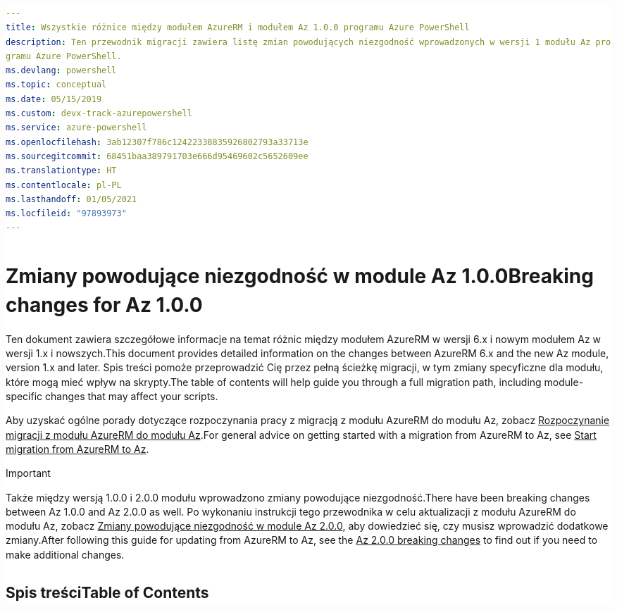 ```yaml
---
title: Wszystkie różnice między modułem AzureRM i modułem Az 1.0.0 programu Azure PowerShell
description: Ten przewodnik migracji zawiera listę zmian powodujących niezgodność wprowadzonych w wersji 1 modułu Az programu Azure PowerShell.
ms.devlang: powershell
ms.topic: conceptual
ms.date: 05/15/2019
ms.custom: devx-track-azurepowershell
ms.service: azure-powershell
ms.openlocfilehash: 3ab12307f786c12422338835926802793a33713e
ms.sourcegitcommit: 68451baa389791703e666d95469602c5652609ee
ms.translationtype: HT
ms.contentlocale: pl-PL
ms.lasthandoff: 01/05/2021
ms.locfileid: "97893973"
---
```

# <a name="breaking-changes-for-az-100"></a><span data-ttu-id="aea72-103">Zmiany powodujące niezgodność w module Az 1.0.0</span><span class="sxs-lookup"><span data-stu-id="aea72-103">Breaking changes for Az 1.0.0</span></span>

<span data-ttu-id="aea72-104">Ten dokument zawiera szczegółowe informacje na temat różnic między modułem AzureRM w wersji 6.x i nowym modułem Az w wersji 1.x i nowszych.</span><span class="sxs-lookup"><span data-stu-id="aea72-104">This document provides detailed information on the changes between AzureRM 6.x and the new Az module, version 1.x and later.</span></span> <span data-ttu-id="aea72-105">Spis treści pomoże przeprowadzić Cię przez pełną ścieżkę migracji, w tym zmiany specyficzne dla modułu, które mogą mieć wpływ na skrypty.</span><span class="sxs-lookup"><span data-stu-id="aea72-105">The table of contents will help guide you through a full migration path, including module-specific changes that may affect your scripts.</span></span>

<span data-ttu-id="aea72-106">Aby uzyskać ogólne porady dotyczące rozpoczynania pracy z migracją z modułu AzureRM do modułu Az, zobacz [Rozpoczynanie migracji z modułu AzureRM do modułu Az](migrate-from-azurerm-to-az.md).</span><span class="sxs-lookup"><span data-stu-id="aea72-106">For general advice on getting started with a migration from AzureRM to Az, see [Start migration from AzureRM to Az](migrate-from-azurerm-to-az.md).</span></span>

> [!IMPORTANT]
> <span data-ttu-id="aea72-107">Także między wersją 1.0.0 i 2.0.0 modułu wprowadzono zmiany powodujące niezgodność.</span><span class="sxs-lookup"><span data-stu-id="aea72-107">There have been breaking changes between Az 1.0.0 and Az 2.0.0 as well.</span></span> <span data-ttu-id="aea72-108">Po wykonaniu instrukcji tego przewodnika w celu aktualizacji z modułu AzureRM do modułu Az, zobacz [Zmiany powodujące niezgodność w module Az 2.0.0](migrate-az-2.0.0.md), aby dowiedzieć się, czy musisz wprowadzić dodatkowe zmiany.</span><span class="sxs-lookup"><span data-stu-id="aea72-108">After following this guide for updating from AzureRM to Az, see the [Az 2.0.0 breaking changes](migrate-az-2.0.0.md) to find out if you need to make additional changes.</span></span>

## <a name="table-of-contents"></a><span data-ttu-id="aea72-109">Spis treści</span><span class="sxs-lookup"><span data-stu-id="aea72-109">Table of Contents</span></span>
